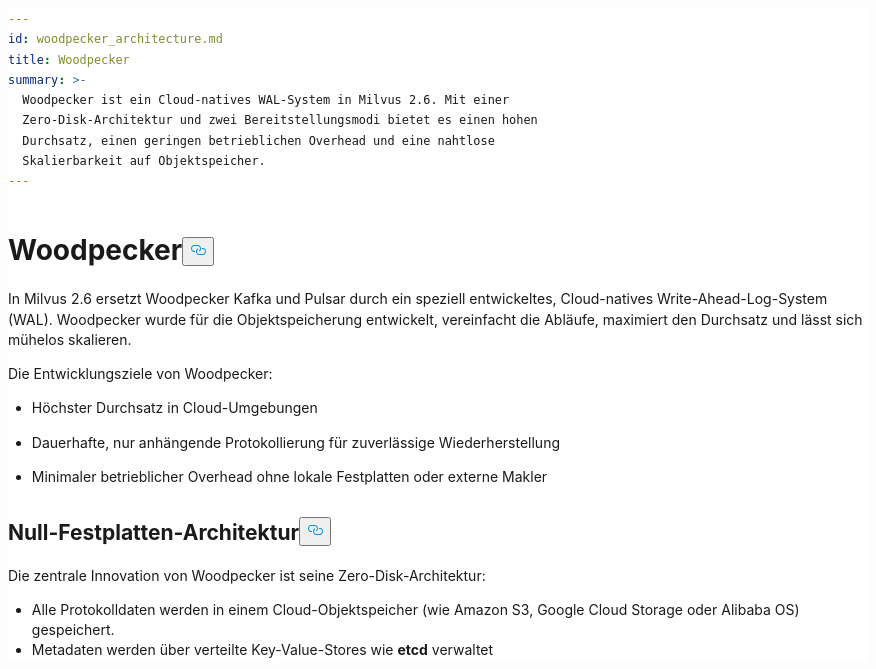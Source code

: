 ```yaml
---
id: woodpecker_architecture.md
title: Woodpecker
summary: >-
  Woodpecker ist ein Cloud-natives WAL-System in Milvus 2.6. Mit einer
  Zero-Disk-Architektur und zwei Bereitstellungsmodi bietet es einen hohen
  Durchsatz, einen geringen betrieblichen Overhead und eine nahtlose
  Skalierbarkeit auf Objektspeicher.
---
```

<h1 id="Woodpecker" class="common-anchor-header">Woodpecker<button data-href="#Woodpecker" class="anchor-icon" translate="no">
      <svg translate="no"
        aria-hidden="true"
        focusable="false"
        height="20"
        version="1.1"
        viewBox="0 0 16 16"
        width="16"
      >
        <path
          fill="#0092E4"
          fill-rule="evenodd"
          d="M4 9h1v1H4c-1.5 0-3-1.69-3-3.5S2.55 3 4 3h4c1.45 0 3 1.69 3 3.5 0 1.41-.91 2.72-2 3.25V8.59c.58-.45 1-1.27 1-2.09C10 5.22 8.98 4 8 4H4c-.98 0-2 1.22-2 2.5S3 9 4 9zm9-3h-1v1h1c1 0 2 1.22 2 2.5S13.98 12 13 12H9c-.98 0-2-1.22-2-2.5 0-.83.42-1.64 1-2.09V6.25c-1.09.53-2 1.84-2 3.25C6 11.31 7.55 13 9 13h4c1.45 0 3-1.69 3-3.5S14.5 6 13 6z"
        ></path>
      </svg>
    </button></h1><p>In Milvus 2.6 ersetzt Woodpecker Kafka und Pulsar durch ein speziell entwickeltes, Cloud-natives Write-Ahead-Log-System (WAL). Woodpecker wurde für die Objektspeicherung entwickelt, vereinfacht die Abläufe, maximiert den Durchsatz und lässt sich mühelos skalieren.</p>
<p>Die Entwicklungsziele von Woodpecker:</p>
<ul>
<li><p>Höchster Durchsatz in Cloud-Umgebungen</p></li>
<li><p>Dauerhafte, nur anhängende Protokollierung für zuverlässige Wiederherstellung</p></li>
<li><p>Minimaler betrieblicher Overhead ohne lokale Festplatten oder externe Makler</p></li>
</ul>
<h2 id="Zero-disk-architecture" class="common-anchor-header">Null-Festplatten-Architektur<button data-href="#Zero-disk-architecture" class="anchor-icon" translate="no">
      <svg translate="no"
        aria-hidden="true"
        focusable="false"
        height="20"
        version="1.1"
        viewBox="0 0 16 16"
        width="16"
      >
        <path
          fill="#0092E4"
          fill-rule="evenodd"
          d="M4 9h1v1H4c-1.5 0-3-1.69-3-3.5S2.55 3 4 3h4c1.45 0 3 1.69 3 3.5 0 1.41-.91 2.72-2 3.25V8.59c.58-.45 1-1.27 1-2.09C10 5.22 8.98 4 8 4H4c-.98 0-2 1.22-2 2.5S3 9 4 9zm9-3h-1v1h1c1 0 2 1.22 2 2.5S13.98 12 13 12H9c-.98 0-2-1.22-2-2.5 0-.83.42-1.64 1-2.09V6.25c-1.09.53-2 1.84-2 3.25C6 11.31 7.55 13 9 13h4c1.45 0 3-1.69 3-3.5S14.5 6 13 6z"
        ></path>
      </svg>
    </button></h2><p>Die zentrale Innovation von Woodpecker ist seine Zero-Disk-Architektur:</p>
<ul>
<li>Alle Protokolldaten werden in einem Cloud-Objektspeicher (wie Amazon S3, Google Cloud Storage oder Alibaba OS) gespeichert.</li>
<li>Metadaten werden über verteilte Key-Value-Stores wie <strong>etcd</strong> verwaltet</li>